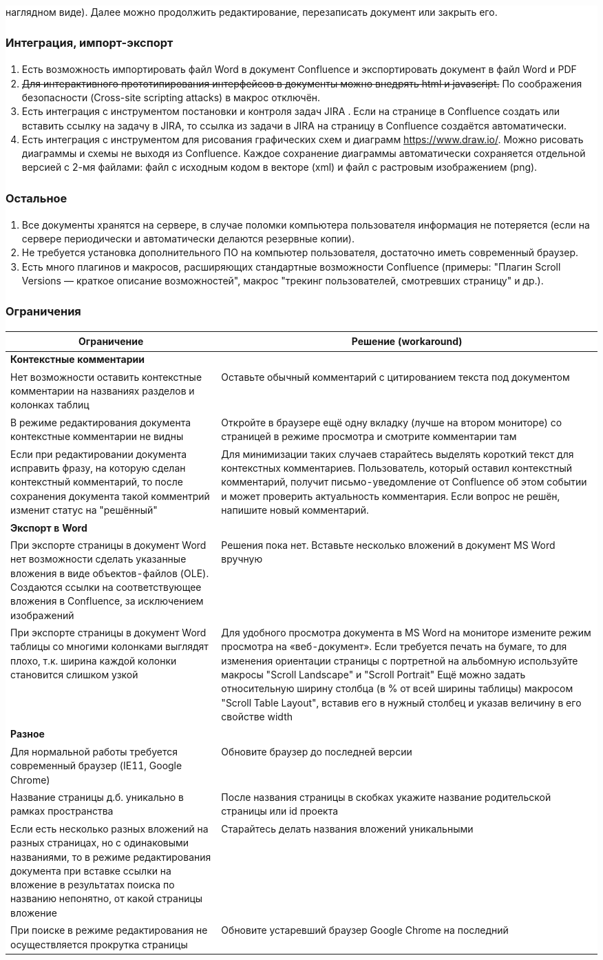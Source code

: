 наглядном виде). Далее можно продолжить редактирование, перезаписать документ или закрыть его.

### Интеграция, импорт-экспорт
1. Есть возможность импортировать файл Word в документ Confluence и экспортировать документ в файл Word и PDF
2. ~~Для интерактивного прототипирования интерфейсов в документы можно внедрять html и javascript.~~ По
соображения безопасности (Cross-site scripting attacks) в макрос отключён.
3. Есть интеграция с инструментом постановки и контроля задач JIRA . Если на странице в Confluence создать или
вставить ссылку на задачу в JIRA, то ссылка из задачи в JIRA на страницу в Confluence создаётся автоматически.
4. Есть интеграция с инструментом для рисования графических схем и диаграмм https://www.draw.io/. Можно
рисовать диаграммы и схемы не выходя из Confluence. Каждое сохранение диаграммы автоматически сохраняется
отдельной версией с 2-мя файлами: файл с исходным кодом в векторе (xml) и файл с растровым изображением
(png).

### Остальное
1. Все документы хранятся на сервере, в случае поломки компьютера пользователя информация не потеряется (если
на сервере периодически и автоматически делаются резервные копии).
2. Не требуется установка дополнительного ПО на компьютер пользователя, достаточно иметь современный браузер.
3. Есть много плагинов и макросов, расширяющих стандартные возможности Confluence (примеры: "Плагин Scroll Versions — краткое описание возможностей", макрос "трекинг пользователей, смотревших страницу" и др.).

### Ограничения
Ограничение|Решение (workaround)
-----------|--------------------
**Контекстные комментарии**|
Нет возможности оставить контекстные комментарии на названиях разделов и колонках таблиц |Оставьте обычный комментарий с цитированием текста под документом
В режиме редактирования документа контекстные комментарии не видны | Откройте в браузере ещё одну вкладку (лучше на втором мониторе) со страницей в режиме просмотра и смотрите комментарии там
Если при редактировании документа исправить фразу, на которую сделан контекстный комментарий, то после сохранения документа такой комментрий изменит статус на "решённый" | Для минимизации таких случаев старайтесь выделять короткий текст для контекстных комментариев. Пользователь, который оставил контекстный комментарий, получит письмо-уведомление от Сonfluence об этом событии и может проверить актуальность комментария. Если вопрос не решён, напишите новый комментарий.
**Экспорт в Word**|
При экспорте страницы в документ Word нет возможности сделать указанные вложения в виде объектов-файлов (OLE). Создаются ссылки на соответствующее вложения в Confluence, за исключением изображений | Решения пока нет. Вставьте несколько вложений в документ MS Word вручную
При экспорте страницы в документ Word таблицы со многими колонками выглядят плохо, т.к. ширина каждой колонки становится слишком узкой |Для удобного просмотра документа в MS Word на мониторе измените режим просмотра на «веб-документ». Если требуется печать на бумаге, то для изменения ориентации страницы с портретной на альбомную используйте макросы "Scroll Landscape" и "Scroll Portrait" Ещё можно задать относительную ширину столбца (в % от всей ширины таблицы) макросом "Scroll Table Layout", вставив его в нужный столбец и указав величину в его свойстве width
**Разное**|
Для нормальной работы требуется современный браузер (IE11, Google Chrome) | Обновите браузер до последней версии
Название страницы д.б. уникально в рамках пространства | После названия страницы в скобках укажите название родительской страницы или id проекта
Если есть несколько разных вложений на разных страницах, но с одинаковыми названиями, то в режиме редактирования документа при вставке ссылки на вложение в результатах поиска по названию непонятно, от какой страницы вложение | Старайтесь делать названия вложений уникальными
При поиске в режиме редактирования не осуществляется прокрутка страницы | Обновите устаревший браузер Google Chrome на последний